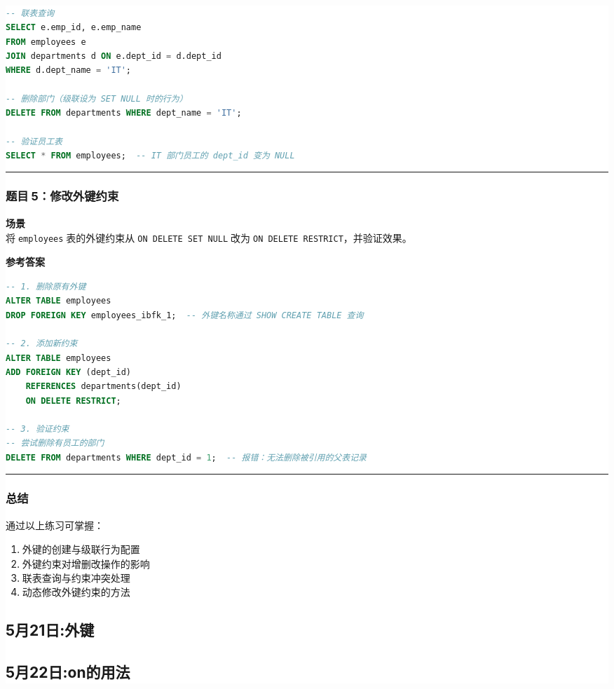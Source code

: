 ```sql
-- 联表查询
SELECT e.emp_id, e.emp_name
FROM employees e
JOIN departments d ON e.dept_id = d.dept_id
WHERE d.dept_name = 'IT';

-- 删除部门（级联设为 SET NULL 时的行为）
DELETE FROM departments WHERE dept_name = 'IT';

-- 验证员工表
SELECT * FROM employees;  -- IT 部门员工的 dept_id 变为 NULL
```

---

### **题目 5：修改外键约束**

**场景**  
将 `employees` 表的外键约束从 `ON DELETE SET NULL` 改为 `ON DELETE RESTRICT`，并验证效果。

**参考答案**

```sql
-- 1. 删除原有外键
ALTER TABLE employees
DROP FOREIGN KEY employees_ibfk_1;  -- 外键名称通过 SHOW CREATE TABLE 查询

-- 2. 添加新约束
ALTER TABLE employees
ADD FOREIGN KEY (dept_id)
    REFERENCES departments(dept_id)
    ON DELETE RESTRICT;

-- 3. 验证约束
-- 尝试删除有员工的部门
DELETE FROM departments WHERE dept_id = 1;  -- 报错：无法删除被引用的父表记录
```

---

### **总结**

通过以上练习可掌握：  

1. 外键的创建与级联行为配置  
2. 外键约束对增删改操作的影响  
3. 联表查询与约束冲突处理  
4. 动态修改外键约束的方法

## 5月21日:外键



## 5月22日:on的用法
